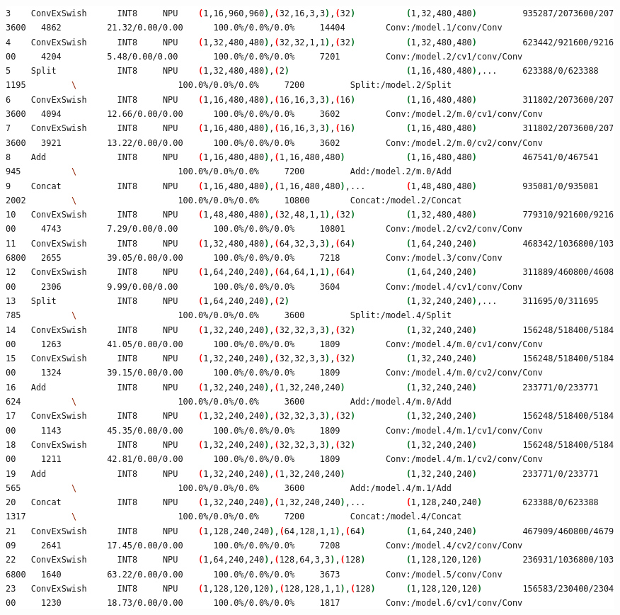 ```sh
3    ConvExSwish      INT8     NPU    (1,16,960,960),(32,16,3,3),(32)          (1,32,480,480)         935287/2073600/2073600   4862         21.32/0.00/0.00      100.0%/0.0%/0.0%     14404        Conv:/model.1/conv/Conv
4    ConvExSwish      INT8     NPU    (1,32,480,480),(32,32,1,1),(32)          (1,32,480,480)         623442/921600/921600     4204         5.48/0.00/0.00       100.0%/0.0%/0.0%     7201         Conv:/model.2/cv1/conv/Conv
5    Split            INT8     NPU    (1,32,480,480),(2)                       (1,16,480,480),...     623388/0/623388          1195         \                    100.0%/0.0%/0.0%     7200         Split:/model.2/Split
6    ConvExSwish      INT8     NPU    (1,16,480,480),(16,16,3,3),(16)          (1,16,480,480)         311802/2073600/2073600   4094         12.66/0.00/0.00      100.0%/0.0%/0.0%     3602         Conv:/model.2/m.0/cv1/conv/Conv
7    ConvExSwish      INT8     NPU    (1,16,480,480),(16,16,3,3),(16)          (1,16,480,480)         311802/2073600/2073600   3921         13.22/0.00/0.00      100.0%/0.0%/0.0%     3602         Conv:/model.2/m.0/cv2/conv/Conv
8    Add              INT8     NPU    (1,16,480,480),(1,16,480,480)            (1,16,480,480)         467541/0/467541          945          \                    100.0%/0.0%/0.0%     7200         Add:/model.2/m.0/Add
9    Concat           INT8     NPU    (1,16,480,480),(1,16,480,480),...        (1,48,480,480)         935081/0/935081          2002         \                    100.0%/0.0%/0.0%     10800        Concat:/model.2/Concat
10   ConvExSwish      INT8     NPU    (1,48,480,480),(32,48,1,1),(32)          (1,32,480,480)         779310/921600/921600     4743         7.29/0.00/0.00       100.0%/0.0%/0.0%     10801        Conv:/model.2/cv2/conv/Conv
11   ConvExSwish      INT8     NPU    (1,32,480,480),(64,32,3,3),(64)          (1,64,240,240)         468342/1036800/1036800   2655         39.05/0.00/0.00      100.0%/0.0%/0.0%     7218         Conv:/model.3/conv/Conv
12   ConvExSwish      INT8     NPU    (1,64,240,240),(64,64,1,1),(64)          (1,64,240,240)         311889/460800/460800     2306         9.99/0.00/0.00       100.0%/0.0%/0.0%     3604         Conv:/model.4/cv1/conv/Conv
13   Split            INT8     NPU    (1,64,240,240),(2)                       (1,32,240,240),...     311695/0/311695          785          \                    100.0%/0.0%/0.0%     3600         Split:/model.4/Split
14   ConvExSwish      INT8     NPU    (1,32,240,240),(32,32,3,3),(32)          (1,32,240,240)         156248/518400/518400     1263         41.05/0.00/0.00      100.0%/0.0%/0.0%     1809         Conv:/model.4/m.0/cv1/conv/Conv
15   ConvExSwish      INT8     NPU    (1,32,240,240),(32,32,3,3),(32)          (1,32,240,240)         156248/518400/518400     1324         39.15/0.00/0.00      100.0%/0.0%/0.0%     1809         Conv:/model.4/m.0/cv2/conv/Conv
16   Add              INT8     NPU    (1,32,240,240),(1,32,240,240)            (1,32,240,240)         233771/0/233771          624          \                    100.0%/0.0%/0.0%     3600         Add:/model.4/m.0/Add
17   ConvExSwish      INT8     NPU    (1,32,240,240),(32,32,3,3),(32)          (1,32,240,240)         156248/518400/518400     1143         45.35/0.00/0.00      100.0%/0.0%/0.0%     1809         Conv:/model.4/m.1/cv1/conv/Conv
18   ConvExSwish      INT8     NPU    (1,32,240,240),(32,32,3,3),(32)          (1,32,240,240)         156248/518400/518400     1211         42.81/0.00/0.00      100.0%/0.0%/0.0%     1809         Conv:/model.4/m.1/cv2/conv/Conv
19   Add              INT8     NPU    (1,32,240,240),(1,32,240,240)            (1,32,240,240)         233771/0/233771          565          \                    100.0%/0.0%/0.0%     3600         Add:/model.4/m.1/Add
20   Concat           INT8     NPU    (1,32,240,240),(1,32,240,240),...        (1,128,240,240)        623388/0/623388          1317         \                    100.0%/0.0%/0.0%     7200         Concat:/model.4/Concat
21   ConvExSwish      INT8     NPU    (1,128,240,240),(64,128,1,1),(64)        (1,64,240,240)         467909/460800/467909     2641         17.45/0.00/0.00      100.0%/0.0%/0.0%     7208         Conv:/model.4/cv2/conv/Conv
22   ConvExSwish      INT8     NPU    (1,64,240,240),(128,64,3,3),(128)        (1,128,120,120)        236931/1036800/1036800   1640         63.22/0.00/0.00      100.0%/0.0%/0.0%     3673         Conv:/model.5/conv/Conv
23   ConvExSwish      INT8     NPU    (1,128,120,120),(128,128,1,1),(128)      (1,128,120,120)        156583/230400/230400     1230         18.73/0.00/0.00      100.0%/0.0%/0.0%     1817         Conv:/model.6/cv1/conv/Conv
```